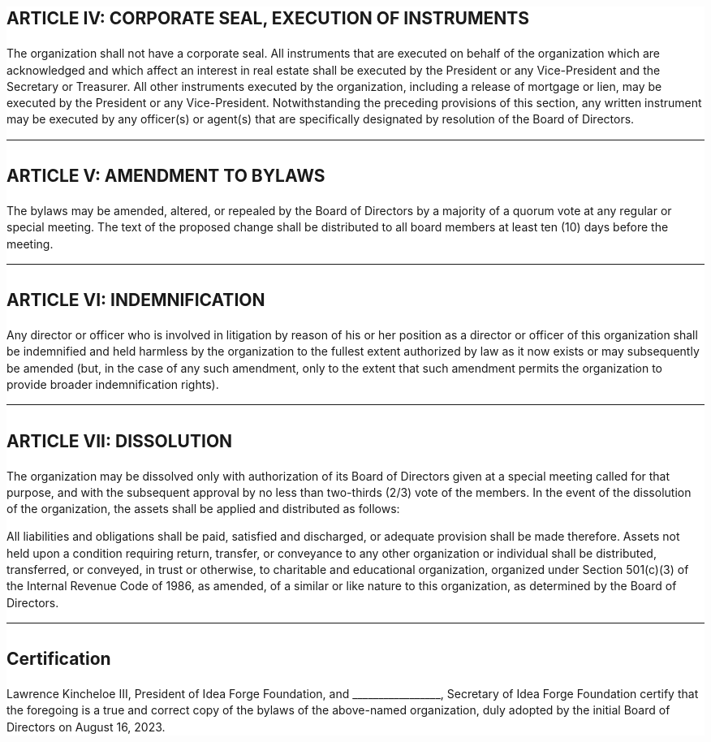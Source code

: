 
## ARTICLE IV: CORPORATE SEAL, EXECUTION OF INSTRUMENTS

The organization shall not have a corporate seal. All instruments that are executed on behalf of the organization which are acknowledged and which affect an interest in real estate shall be executed by the President or any Vice-President and the Secretary or Treasurer. All other instruments executed by the organization, including a release of mortgage or lien, may be executed by the President or any Vice-President. Notwithstanding the preceding provisions of this section, any written instrument may be executed by any officer(s) or agent(s) that are specifically designated by resolution of the Board of Directors.

---

## ARTICLE V: AMENDMENT TO BYLAWS

The bylaws may be amended, altered, or repealed by the Board of Directors by a majority of a quorum vote at any regular or special meeting. The text of the proposed change shall be distributed to all board members at least ten (10) days before the meeting.

---

## ARTICLE VI: INDEMNIFICATION

Any director or officer who is involved in litigation by reason of his or her position as a director or officer of this organization shall be indemnified and held harmless by the organization to the fullest extent authorized by law as it now exists or may subsequently be amended (but, in the case of any such amendment, only to the extent that such amendment permits the organization to provide broader indemnification rights).

---

## ARTICLE VII: DISSOLUTION

The organization may be dissolved only with authorization of its Board of Directors given at a special meeting called for that purpose, and with the subsequent approval by no less than two-thirds (2/3) vote of the members. In the event of the dissolution of the organization, the assets shall be applied and distributed as follows:

All liabilities and obligations shall be paid, satisfied and discharged, or adequate provision shall be made therefore. Assets not held upon a condition requiring return, transfer, or conveyance to any other organization or individual shall be distributed, transferred, or conveyed, in trust or otherwise, to charitable and educational organization, organized under Section 501(c)(3) of the Internal Revenue Code of 1986, as amended, of a similar or like nature to this organization, as determined by the Board of Directors.

---

## Certification

Lawrence Kincheloe III, President of Idea Forge Foundation, and \_________________, Secretary of Idea Forge Foundation certify that the foregoing is a true and correct copy of the bylaws of the above-named organization, duly adopted by the initial Board of Directors on August 16, 2023.
